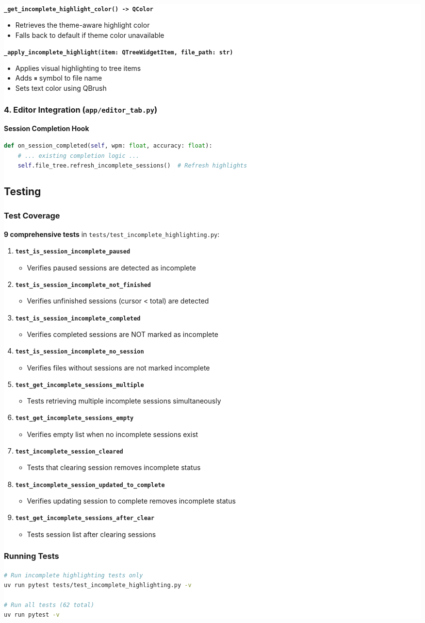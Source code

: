 **`_get_incomplete_highlight_color() -> QColor`**
- Retrieves the theme-aware highlight color
- Falls back to default if theme color unavailable

**`_apply_incomplete_highlight(item: QTreeWidgetItem, file_path: str)`**
- Applies visual highlighting to tree items
- Adds ⏸ symbol to file name
- Sets text color using QBrush

### 4. **Editor Integration** (`app/editor_tab.py`)

**Session Completion Hook**
```python
def on_session_completed(self, wpm: float, accuracy: float):
    # ... existing completion logic ...
    self.file_tree.refresh_incomplete_sessions()  # Refresh highlights
```

## Testing

### Test Coverage
**9 comprehensive tests** in `tests/test_incomplete_highlighting.py`:

1. **`test_is_session_incomplete_paused`**
   - Verifies paused sessions are detected as incomplete

2. **`test_is_session_incomplete_not_finished`**
   - Verifies unfinished sessions (cursor < total) are detected

3. **`test_is_session_incomplete_completed`**
   - Verifies completed sessions are NOT marked as incomplete

4. **`test_is_session_incomplete_no_session`**
   - Verifies files without sessions are not marked incomplete

5. **`test_get_incomplete_sessions_multiple`**
   - Tests retrieving multiple incomplete sessions simultaneously

6. **`test_get_incomplete_sessions_empty`**
   - Verifies empty list when no incomplete sessions exist

7. **`test_incomplete_session_cleared`**
   - Tests that clearing session removes incomplete status

8. **`test_incomplete_session_updated_to_complete`**
   - Verifies updating session to complete removes incomplete status

9. **`test_get_incomplete_sessions_after_clear`**
   - Tests session list after clearing sessions

### Running Tests
```bash
# Run incomplete highlighting tests only
uv run pytest tests/test_incomplete_highlighting.py -v

# Run all tests (62 total)
uv run pytest -v
```
